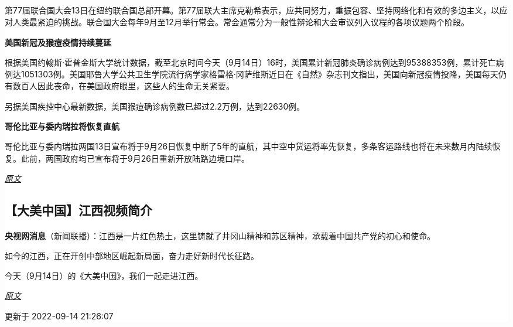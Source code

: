 第77届联合国大会13日在纽约联合国总部开幕。第77届联大主席克勒希表示，应共同努力，重振包容、坚持网络化和有效的多边主义，以应对人类最紧迫的挑战。联合国大会每年9月至12月举行常会。常会通常分为一般性辩论和大会审议列入议程的各项议题两个阶段。

**美国新冠及猴痘疫情持续蔓延**

根据美国约翰斯·霍普金斯大学统计数据，截至北京时间今天（9月14日）16时，美国累计新冠肺炎确诊病例达到95388353例，累计死亡病例达1051303例。美国耶鲁大学公共卫生学院流行病学家格雷格·冈萨维斯近日在《自然》杂志刊文指出，美国向新冠疫情投降，美国每天仍有数百人因此丧命，在美国政府眼里，这些人的生命无关紧要。

另据美国疾控中心最新数据，美国猴痘确诊病例数已超过2.2万例，达到22630例。

**哥伦比亚与委内瑞拉将恢复直航**

哥伦比亚与委内瑞拉两国13日宣布将于9月26日恢复中断了5年的直航，其中空中货运将率先恢复，多条客运路线也将在未来数月内陆续恢复。此前，两国政府均已宣布将于9月26日重新开放陆路边境口岸。

*[原文](https://tv.cctv.com/2022/09/14/VIDErYdTGA2z1YyWl83xkLqQ220914.shtml)*


## 【大美中国】江西视频简介

**央视网消息**（新闻联播）：江西是一片红色热土，这里铸就了井冈山精神和苏区精神，承载着中国共产党的初心和使命。

如今的江西，正在开创中部地区崛起新局面，奋力走好新时代长征路。

今天（9月14日）的《大美中国》，我们一起走进江西。

*[原文](https://tv.cctv.com/2022/09/14/VIDECezMhMhPrNabegVbOmq9220914.shtml)*


更新于 2022-09-14 21:26:07
  